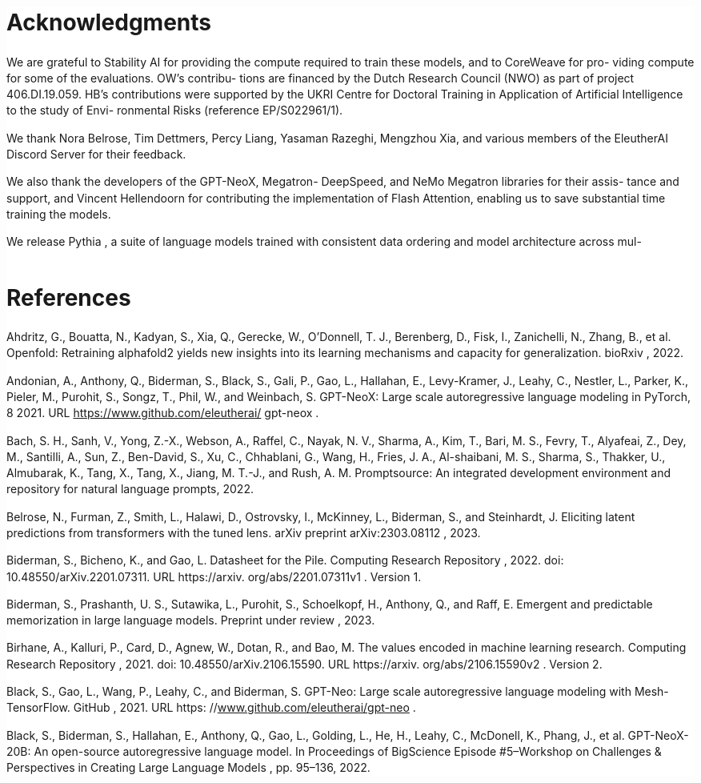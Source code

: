 # Acknowledgments  

We are grateful to Stability AI for providing the compute required to train these models, and to CoreWeave for pro- viding compute for some of the evaluations. OW’s contribu- tions are financed by the Dutch Research Council (NWO) as part of project 406.DI.19.059. HB’s contributions were supported by the UKRI Centre for Doctoral Training in Application of Artificial Intelligence to the study of Envi- ronmental Risks (reference EP/S022961/1).  

We thank Nora Belrose, Tim Dettmers, Percy Liang, Yasaman Razeghi, Mengzhou Xia, and various members of the EleutherAI Discord Server for their feedback.  

We also thank the developers of the GPT-NeoX, Megatron- DeepSpeed, and NeMo Megatron libraries for their assis- tance and support, and Vincent Hellendoorn for contributing the implementation of Flash Attention, enabling us to save substantial time training the models.  

We release  Pythia , a suite of language models trained with consistent data ordering and model architecture across mul-  

# References  

Ahdritz, G., Bouatta, N., Kadyan, S., Xia, Q., Gerecke, W., O’Donnell, T. J., Berenberg, D., Fisk, I., Zanichelli, N., Zhang, B., et al. Openfold: Retraining alphafold2 yields new insights into its learning mechanisms and capacity for generalization.  bioRxiv , 2022.  

Andonian, A., Anthony, Q., Biderman, S., Black, S., Gali, P., Gao, L., Hallahan, E., Levy-Kramer, J., Leahy, C., Nestler, L., Parker, K., Pieler, M., Purohit, S., Songz, T., Phil, W., and Weinbach, S. GPT-NeoX: Large scale autoregressive language modeling in PyTorch, 8 2021. URL  https://www.github.com/eleutherai/ gpt-neox .  

Bach, S. H., Sanh, V., Yong, Z.-X., Webson, A., Raffel, C., Nayak, N. V., Sharma, A., Kim, T., Bari, M. S., Fevry, T., Alyafeai, Z., Dey, M., Santilli, A., Sun, Z., Ben-David, S., Xu, C., Chhablani, G., Wang, H., Fries, J. A., Al-shaibani, M. S., Sharma, S., Thakker, U., Almubarak, K., Tang, X., Tang, X., Jiang, M. T.-J., and Rush, A. M. Promptsource: An integrated development environment and repository for natural language prompts, 2022.  

Belrose, N., Furman, Z., Smith, L., Halawi, D., Ostrovsky, I., McKinney, L., Biderman, S., and Steinhardt, J. Eliciting latent predictions from transformers with the tuned lens. arXiv preprint arXiv:2303.08112 , 2023.  

Biderman, S., Bicheno, K., and Gao, L. Datasheet for the Pile.  Computing Research Repository , 2022. doi: 10.48550/arXiv.2201.07311. URL  https://arxiv. org/abs/2201.07311v1 . Version 1.  

Biderman, S., Prashanth, U. S., Sutawika, L., Purohit, S., Schoelkopf, H., Anthony, Q., and Raff, E. Emergent and predictable memorization in large language models. Preprint under review , 2023.  

Birhane, A., Kalluri, P., Card, D., Agnew, W., Dotan, R., and Bao, M. The values encoded in machine learning research.  Computing Research Repository , 2021. doi: 10.48550/arXiv.2106.15590. URL  https://arxiv. org/abs/2106.15590v2 . Version 2.  

Black, S., Gao, L., Wang, P., Leahy, C., and Biderman, S. GPT-Neo: Large scale autoregressive language modeling with Mesh-TensorFlow.  GitHub , 2021. URL  https: //www.github.com/eleutherai/gpt-neo .  

Black, S., Biderman, S., Hallahan, E., Anthony, Q., Gao, L., Golding, L., He, H., Leahy, C., McDonell, K., Phang, J., et al. GPT-NeoX-20B: An open-source autoregressive language model. In  Proceedings of BigScience Episode #5–Workshop on Challenges & Perspectives in Creating Large Language Models , pp. 95–136, 2022.  
